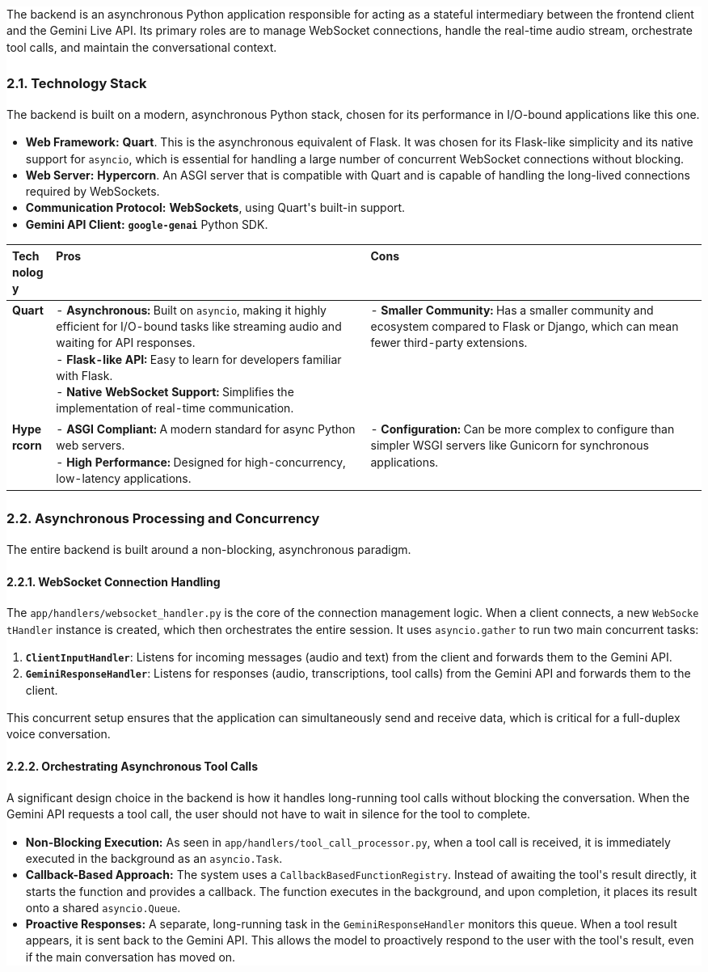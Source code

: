 The backend is an asynchronous Python application responsible for acting as a stateful intermediary between the frontend client and the Gemini Live API. Its primary roles are to manage WebSocket connections, handle the real-time audio stream, orchestrate tool calls, and maintain the conversational context.

### 2.1. Technology Stack

The backend is built on a modern, asynchronous Python stack, chosen for its performance in I/O-bound applications like this one.

- **Web Framework:** **Quart**. This is the asynchronous equivalent of Flask. It was chosen for its Flask-like simplicity and its native support for `asyncio`, which is essential for handling a large number of concurrent WebSocket connections without blocking.
- **Web Server:** **Hypercorn**. An ASGI server that is compatible with Quart and is capable of handling the long-lived connections required by WebSockets.
- **Communication Protocol:** **WebSockets**, using Quart's built-in support.
- **Gemini API Client:** **`google-genai`** Python SDK.

| Technology    | Pros                                                                                                                                                                                                                                                                                                                   | Cons                                                                                                                                     |
| :------------ | :--------------------------------------------------------------------------------------------------------------------------------------------------------------------------------------------------------------------------------------------------------------------------------------------------------------------- | :--------------------------------------------------------------------------------------------------------------------------------------- |
| **Quart**     | - **Asynchronous:** Built on `asyncio`, making it highly efficient for I/O-bound tasks like streaming audio and waiting for API responses. <br> - **Flask-like API:** Easy to learn for developers familiar with Flask. <br> - **Native WebSocket Support:** Simplifies the implementation of real-time communication. | - **Smaller Community:** Has a smaller community and ecosystem compared to Flask or Django, which can mean fewer third-party extensions. |
| **Hypercorn** | - **ASGI Compliant:** A modern standard for async Python web servers. <br> - **High Performance:** Designed for high-concurrency, low-latency applications.                                                                                                                                                            | - **Configuration:** Can be more complex to configure than simpler WSGI servers like Gunicorn for synchronous applications.              |

### 2.2. Asynchronous Processing and Concurrency

The entire backend is built around a non-blocking, asynchronous paradigm.

#### 2.2.1. WebSocket Connection Handling

The `app/handlers/websocket_handler.py` is the core of the connection management logic. When a client connects, a new `WebSocketHandler` instance is created, which then orchestrates the entire session. It uses `asyncio.gather` to run two main concurrent tasks:

1.  **`ClientInputHandler`**: Listens for incoming messages (audio and text) from the client and forwards them to the Gemini API.
2.  **`GeminiResponseHandler`**: Listens for responses (audio, transcriptions, tool calls) from the Gemini API and forwards them to the client.

This concurrent setup ensures that the application can simultaneously send and receive data, which is critical for a full-duplex voice conversation.

#### 2.2.2. Orchestrating Asynchronous Tool Calls

A significant design choice in the backend is how it handles long-running tool calls without blocking the conversation. When the Gemini API requests a tool call, the user should not have to wait in silence for the tool to complete.

- **Non-Blocking Execution:** As seen in `app/handlers/tool_call_processor.py`, when a tool call is received, it is immediately executed in the background as an `asyncio.Task`.
- **Callback-Based Approach:** The system uses a `CallbackBasedFunctionRegistry`. Instead of awaiting the tool's result directly, it starts the function and provides a callback. The function executes in the background, and upon completion, it places its result onto a shared `asyncio.Queue`.
- **Proactive Responses:** A separate, long-running task in the `GeminiResponseHandler` monitors this queue. When a tool result appears, it is sent back to the Gemini API. This allows the model to proactively respond to the user with the tool's result, even if the main conversation has moved on.
